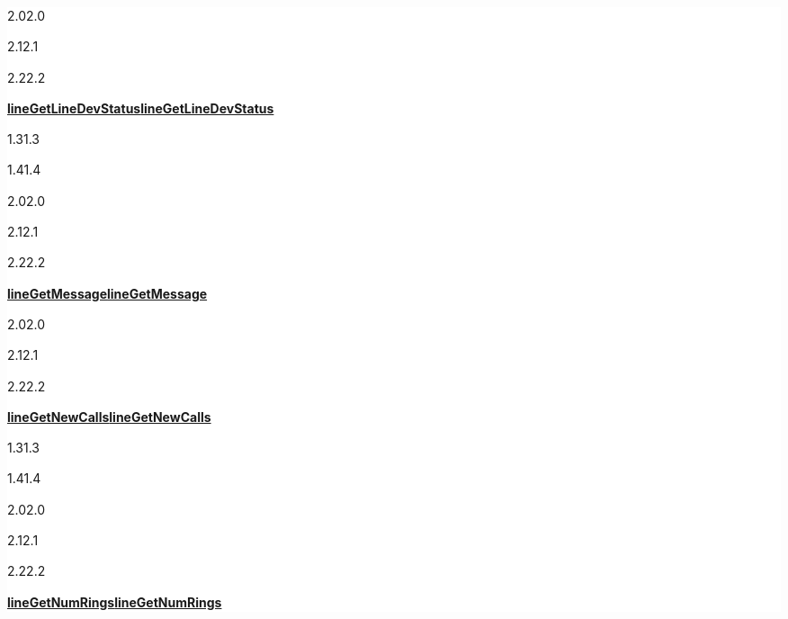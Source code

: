 <span data-ttu-id="5dc7f-329">2.0</span><span class="sxs-lookup"><span data-stu-id="5dc7f-329">2.0</span></span>

<span data-ttu-id="5dc7f-330">2.1</span><span class="sxs-lookup"><span data-stu-id="5dc7f-330">2.1</span></span>

<span data-ttu-id="5dc7f-331">2.2</span><span class="sxs-lookup"><span data-stu-id="5dc7f-331">2.2</span></span>

[<span data-ttu-id="5dc7f-332">**lineGetLineDevStatus**</span><span class="sxs-lookup"><span data-stu-id="5dc7f-332">**lineGetLineDevStatus**</span></span>](/windows/desktop/api/Tapi/nf-tapi-linegetlinedevstatus)

<span data-ttu-id="5dc7f-333">1.3</span><span class="sxs-lookup"><span data-stu-id="5dc7f-333">1.3</span></span>

<span data-ttu-id="5dc7f-334">1.4</span><span class="sxs-lookup"><span data-stu-id="5dc7f-334">1.4</span></span>

<span data-ttu-id="5dc7f-335">2.0</span><span class="sxs-lookup"><span data-stu-id="5dc7f-335">2.0</span></span>

<span data-ttu-id="5dc7f-336">2.1</span><span class="sxs-lookup"><span data-stu-id="5dc7f-336">2.1</span></span>

<span data-ttu-id="5dc7f-337">2.2</span><span class="sxs-lookup"><span data-stu-id="5dc7f-337">2.2</span></span>

[<span data-ttu-id="5dc7f-338">**lineGetMessage**</span><span class="sxs-lookup"><span data-stu-id="5dc7f-338">**lineGetMessage**</span></span>](/windows/desktop/api/Tapi/nf-tapi-linegetmessage)

<span data-ttu-id="5dc7f-339">2.0</span><span class="sxs-lookup"><span data-stu-id="5dc7f-339">2.0</span></span>

<span data-ttu-id="5dc7f-340">2.1</span><span class="sxs-lookup"><span data-stu-id="5dc7f-340">2.1</span></span>

<span data-ttu-id="5dc7f-341">2.2</span><span class="sxs-lookup"><span data-stu-id="5dc7f-341">2.2</span></span>

[<span data-ttu-id="5dc7f-342">**lineGetNewCalls**</span><span class="sxs-lookup"><span data-stu-id="5dc7f-342">**lineGetNewCalls**</span></span>](/windows/desktop/api/Tapi/nf-tapi-linegetnewcalls)

<span data-ttu-id="5dc7f-343">1.3</span><span class="sxs-lookup"><span data-stu-id="5dc7f-343">1.3</span></span>

<span data-ttu-id="5dc7f-344">1.4</span><span class="sxs-lookup"><span data-stu-id="5dc7f-344">1.4</span></span>

<span data-ttu-id="5dc7f-345">2.0</span><span class="sxs-lookup"><span data-stu-id="5dc7f-345">2.0</span></span>

<span data-ttu-id="5dc7f-346">2.1</span><span class="sxs-lookup"><span data-stu-id="5dc7f-346">2.1</span></span>

<span data-ttu-id="5dc7f-347">2.2</span><span class="sxs-lookup"><span data-stu-id="5dc7f-347">2.2</span></span>

[<span data-ttu-id="5dc7f-348">**lineGetNumRings**</span><span class="sxs-lookup"><span data-stu-id="5dc7f-348">**lineGetNumRings**</span></span>](/windows/desktop/api/Tapi/nf-tapi-linegetnumrings)
